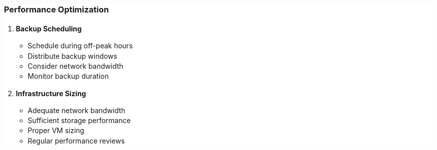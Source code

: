 ### Performance Optimization
1. **Backup Scheduling**
   - Schedule during off-peak hours
   - Distribute backup windows
   - Consider network bandwidth
   - Monitor backup duration

2. **Infrastructure Sizing**
   - Adequate network bandwidth
   - Sufficient storage performance
   - Proper VM sizing
   - Regular performance reviews